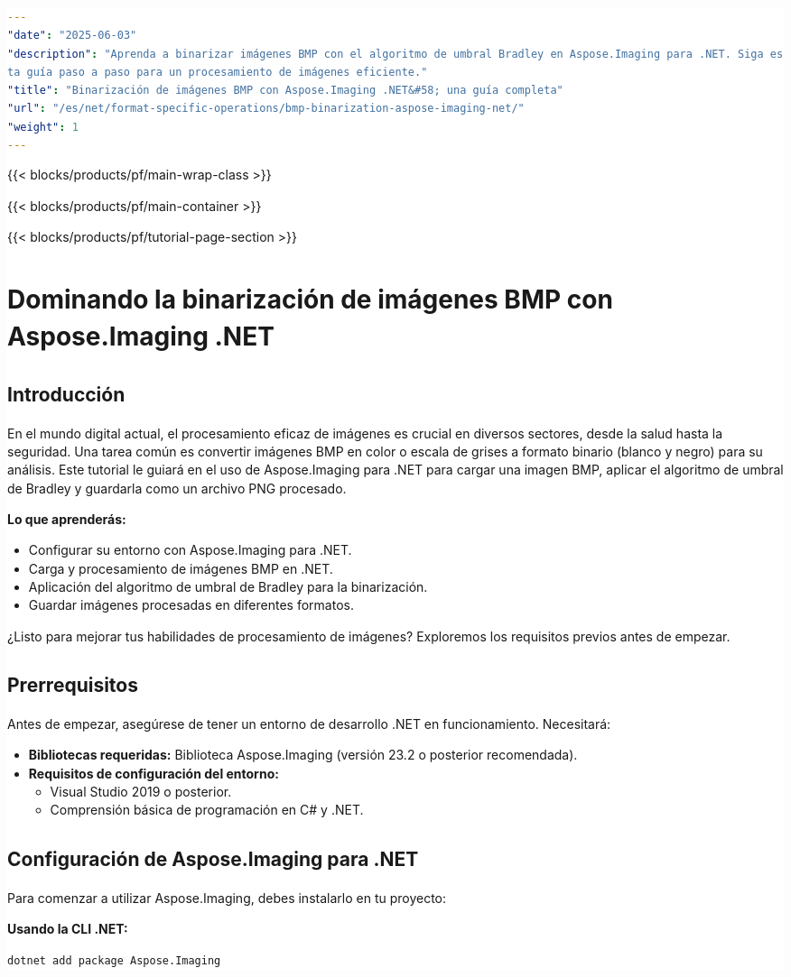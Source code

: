 ```yaml
---
"date": "2025-06-03"
"description": "Aprenda a binarizar imágenes BMP con el algoritmo de umbral Bradley en Aspose.Imaging para .NET. Siga esta guía paso a paso para un procesamiento de imágenes eficiente."
"title": "Binarización de imágenes BMP con Aspose.Imaging .NET&#58; una guía completa"
"url": "/es/net/format-specific-operations/bmp-binarization-aspose-imaging-net/"
"weight": 1
---
```


{{< blocks/products/pf/main-wrap-class >}}

{{< blocks/products/pf/main-container >}}

{{< blocks/products/pf/tutorial-page-section >}}
# Dominando la binarización de imágenes BMP con Aspose.Imaging .NET

## Introducción

En el mundo digital actual, el procesamiento eficaz de imágenes es crucial en diversos sectores, desde la salud hasta la seguridad. Una tarea común es convertir imágenes BMP en color o escala de grises a formato binario (blanco y negro) para su análisis. Este tutorial le guiará en el uso de Aspose.Imaging para .NET para cargar una imagen BMP, aplicar el algoritmo de umbral de Bradley y guardarla como un archivo PNG procesado.

**Lo que aprenderás:**
- Configurar su entorno con Aspose.Imaging para .NET.
- Carga y procesamiento de imágenes BMP en .NET.
- Aplicación del algoritmo de umbral de Bradley para la binarización.
- Guardar imágenes procesadas en diferentes formatos.

¿Listo para mejorar tus habilidades de procesamiento de imágenes? Exploremos los requisitos previos antes de empezar.

## Prerrequisitos

Antes de empezar, asegúrese de tener un entorno de desarrollo .NET en funcionamiento. Necesitará:

- **Bibliotecas requeridas:** Biblioteca Aspose.Imaging (versión 23.2 o posterior recomendada).
- **Requisitos de configuración del entorno:**
  - Visual Studio 2019 o posterior.
  - Comprensión básica de programación en C# y .NET.

## Configuración de Aspose.Imaging para .NET

Para comenzar a utilizar Aspose.Imaging, debes instalarlo en tu proyecto:

**Usando la CLI .NET:**

```bash
dotnet add package Aspose.Imaging
```
